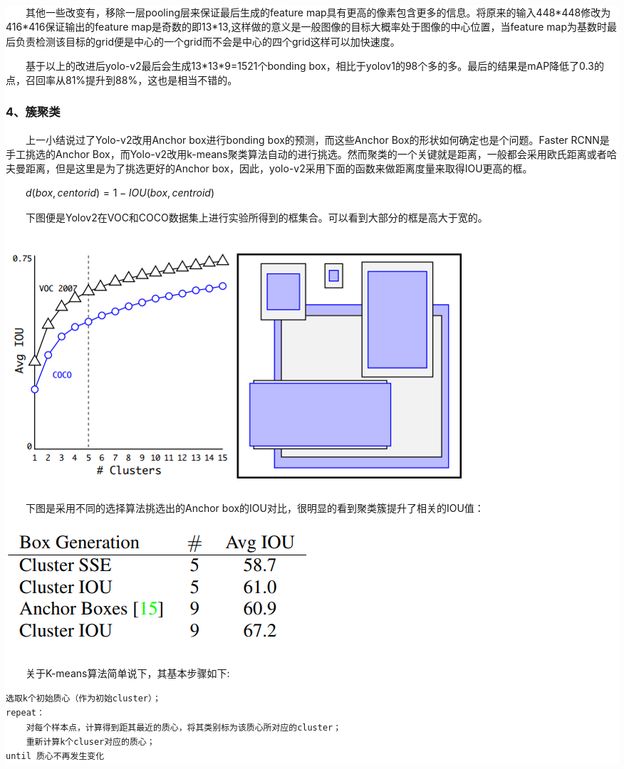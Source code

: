 &emsp;&emsp;其他一些改变有，移除一层pooling层来保证最后生成的feature map具有更高的像素包含更多的信息。将原来的输入448\*448修改为416\*416保证输出的feature map是奇数的即13*13,这样做的意义是一般图像的目标大概率处于图像的中心位置，当feature map为基数时最后负责检测该目标的grid便是中心的一个grid而不会是中心的四个grid这样可以加快速度。

&emsp;&emsp;基于以上的改进后yolo-v2最后会生成13\*13\*9=1521个bonding box，相比于yolov1的98个多的多。最后的结果是mAP降低了0.3的点，召回率从81%提升到88%，这也是相当不错的。

### 4、簇聚类

&emsp;&emsp;上一小结说过了Yolo-v2改用Anchor box进行bonding box的预测，而这些Anchor Box的形状如何确定也是个问题。Faster RCNN是手工挑选的Anchor Box，而Yolo-v2改用k-means聚类算法自动的进行挑选。然而聚类的一个关键就是距离，一般都会采用欧氏距离或者哈夫曼距离，但是这里是为了挑选更好的Anchor box，因此，yolo-v2采用下面的函数来做距离度量来取得IOU更高的框。

&emsp;&emsp;$d(box, centorid)=1-IOU(box,centroid)$

&emsp;&emsp;下图便是Yolov2在VOC和COCO数据集上进行实验所得到的框集合。可以看到大部分的框是高大于宽的。

![yolov2-kmeans](imgs/yolov2-kmeans.png)

&emsp;&emsp;下图是采用不同的选择算法挑选出的Anchor box的IOU对比，很明显的看到聚类簇提升了相关的IOU值：

![yolov2-iou](imgs/yolov2-iou.png)

&emsp;&emsp;关于K-means算法简单说下，其基本步骤如下:

```c++
选取k个初始质心（作为初始cluster）； 
repeat： 
	对每个样本点，计算得到距其最近的质心，将其类别标为该质心所对应的cluster； 
	重新计算k个cluser对应的质心； 
until 质心不再发生变化

```
